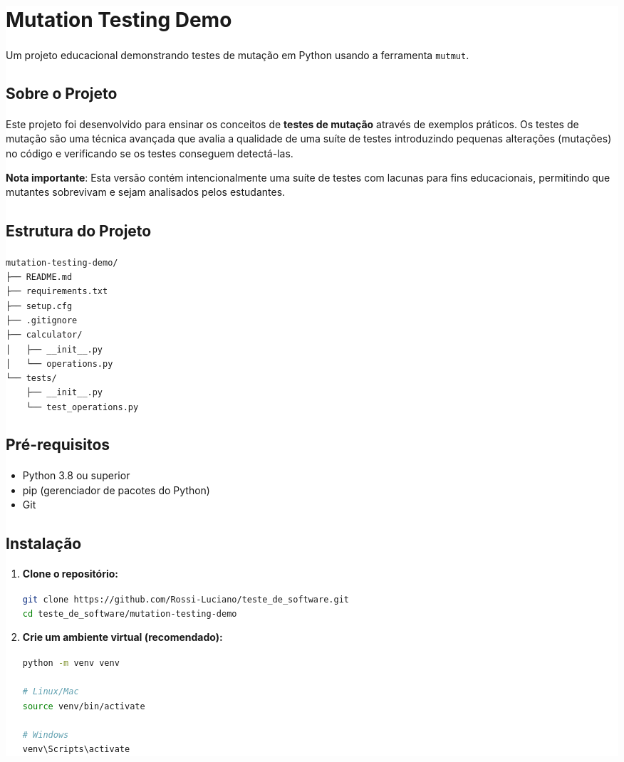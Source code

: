 # Mutation Testing Demo

Um projeto educacional demonstrando testes de mutação em Python usando a ferramenta `mutmut`.

## Sobre o Projeto

Este projeto foi desenvolvido para ensinar os conceitos de **testes de mutação** através de exemplos práticos. Os testes de mutação são uma técnica avançada que avalia a qualidade de uma suíte de testes introduzindo pequenas alterações (mutações) no código e verificando se os testes conseguem detectá-las.

**Nota importante**: Esta versão contém intencionalmente uma suíte de testes com lacunas para fins educacionais, permitindo que mutantes sobrevivam e sejam analisados pelos estudantes.

## Estrutura do Projeto

```
mutation-testing-demo/
├── README.md
├── requirements.txt
├── setup.cfg
├── .gitignore
├── calculator/
│   ├── __init__.py
│   └── operations.py
└── tests/
    ├── __init__.py
    └── test_operations.py
```

## Pré-requisitos

- Python 3.8 ou superior
- pip (gerenciador de pacotes do Python)
- Git

## Instalação

1. **Clone o repositório:**
   ```bash
   git clone https://github.com/Rossi-Luciano/teste_de_software.git
   cd teste_de_software/mutation-testing-demo
   ```

2. **Crie um ambiente virtual (recomendado):**
   ```bash
   python -m venv venv
   
   # Linux/Mac
   source venv/bin/activate
   
   # Windows
   venv\Scripts\activate
   ```
